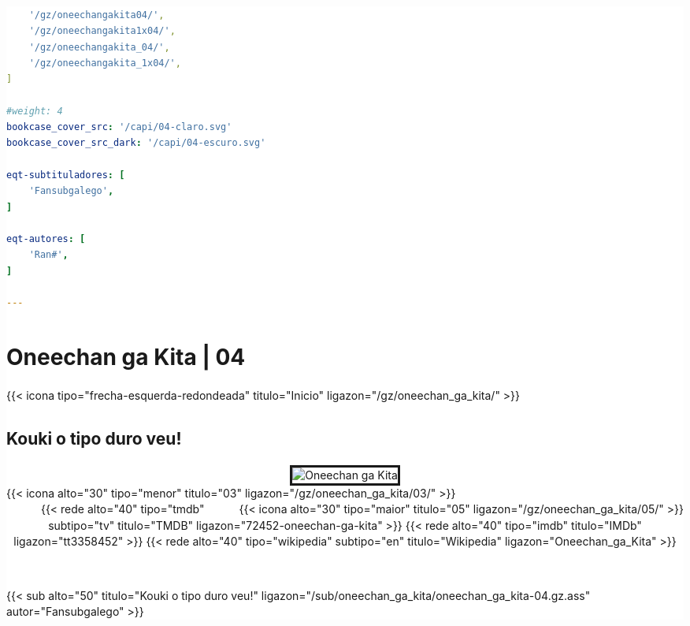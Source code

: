 ```yaml
    '/gz/oneechangakita04/',
    '/gz/oneechangakita1x04/',
    '/gz/oneechangakita_04/',
    '/gz/oneechangakita_1x04/',
]

#weight: 4
bookcase_cover_src: '/capi/04-claro.svg'
bookcase_cover_src_dark: '/capi/04-escuro.svg'

eqt-subtituladores: [
    'Fansubgalego',
]

eqt-autores: [
    'Ran#',
]

---
```


# Oneechan ga Kita | 04

{{< icona tipo="frecha-esquerda-redondeada" titulo="Inicio" ligazon="/gz/oneechan_ga_kita/" >}}

## Kouki o tipo duro veu!

<div style="text-align: center">
<img style="width: 100%; border: 3px solid currentColor" title="Oneechan ga Kita" alt="Oneechan ga Kita" src="https://www.themoviedb.org/t/p/original/1XxO14tg0TC4EnsMEigTD5ldfGE.jpg">

<br>

<div style="float: left">
{{< icona alto="30" tipo="menor" titulo="03" ligazon="/gz/oneechan_ga_kita/03/" >}}
</div>
<div style="float: right">
{{< icona alto="30" tipo="maior" titulo="05" ligazon="/gz/oneechan_ga_kita/05/" >}}
</div>

{{< rede alto="40" tipo="tmdb" subtipo="tv" titulo="TMDB" ligazon="72452-oneechan-ga-kita" >}}
{{< rede alto="40" tipo="imdb" titulo="IMDb" ligazon="tt3358452" >}}
{{< rede alto="40" tipo="wikipedia" subtipo="en" titulo="Wikipedia" ligazon="Oneechan_ga_Kita" >}}
</div>

<br>

{{< sub alto="50" titulo="Kouki o tipo duro veu!" ligazon="/sub/oneechan_ga_kita/oneechan_ga_kita-04.gz.ass" autor="Fansubgalego" >}}
